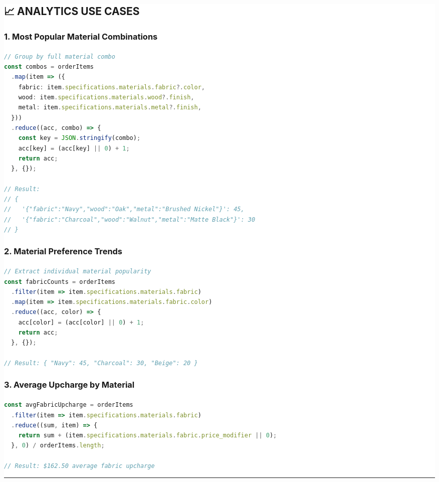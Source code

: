 
## 📈 ANALYTICS USE CASES

### **1. Most Popular Material Combinations**

```typescript
// Group by full material combo
const combos = orderItems
  .map(item => ({
    fabric: item.specifications.materials.fabric?.color,
    wood: item.specifications.materials.wood?.finish,
    metal: item.specifications.materials.metal?.finish,
  }))
  .reduce((acc, combo) => {
    const key = JSON.stringify(combo);
    acc[key] = (acc[key] || 0) + 1;
    return acc;
  }, {});

// Result:
// {
//   '{"fabric":"Navy","wood":"Oak","metal":"Brushed Nickel"}': 45,
//   '{"fabric":"Charcoal","wood":"Walnut","metal":"Matte Black"}': 30
// }
```

### **2. Material Preference Trends**

```typescript
// Extract individual material popularity
const fabricCounts = orderItems
  .filter(item => item.specifications.materials.fabric)
  .map(item => item.specifications.materials.fabric.color)
  .reduce((acc, color) => {
    acc[color] = (acc[color] || 0) + 1;
    return acc;
  }, {});

// Result: { "Navy": 45, "Charcoal": 30, "Beige": 20 }
```

### **3. Average Upcharge by Material**

```typescript
const avgFabricUpcharge = orderItems
  .filter(item => item.specifications.materials.fabric)
  .reduce((sum, item) => {
    return sum + (item.specifications.materials.fabric.price_modifier || 0);
  }, 0) / orderItems.length;

// Result: $162.50 average fabric upcharge
```

---